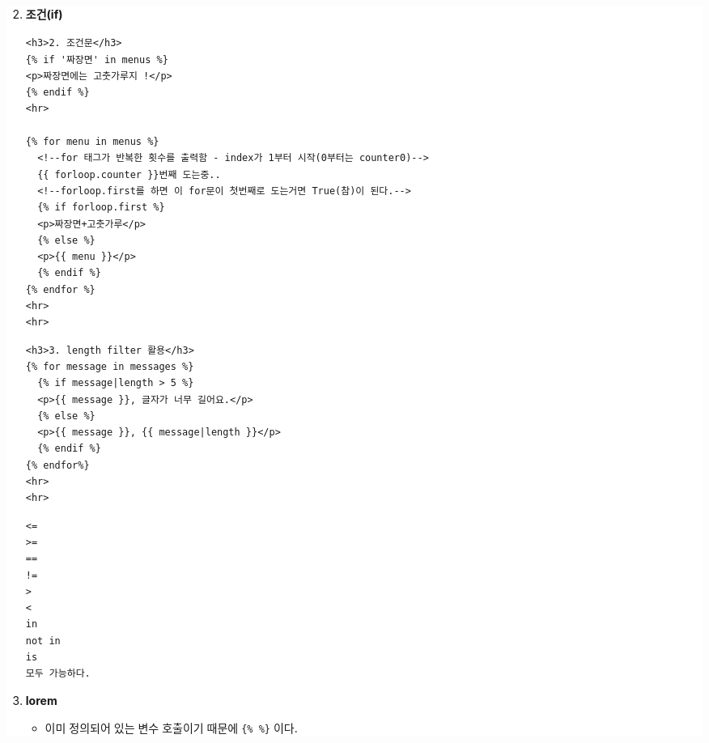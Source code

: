    

2. **조건(if)**

   ```django
   <h3>2. 조건문</h3>
   {% if '짜장면' in menus %}
   <p>짜장면에는 고춧가루지 !</p>
   {% endif %}
   <hr>
   
   {% for menu in menus %}
     <!--for 태그가 반복한 횟수를 출력함 - index가 1부터 시작(0부터는 counter0)-->
     {{ forloop.counter }}번째 도는중..
     <!--forloop.first를 하면 이 for문이 첫번째로 도는거면 True(참)이 된다.-->
     {% if forloop.first %}
     <p>짜장면+고춧가루</p>
     {% else %}
     <p>{{ menu }}</p>
     {% endif %}
   {% endfor %}
   <hr>
   <hr>
   ```

   ```django
   <h3>3. length filter 활용</h3>
   {% for message in messages %}
     {% if message|length > 5 %}
     <p>{{ message }}, 글자가 너무 길어요.</p>
     {% else %}
     <p>{{ message }}, {{ message|length }}</p>
     {% endif %}
   {% endfor%}
   <hr>
   <hr>
   ```

   ```
   <=
   >=
   ==
   !=
   >
   <
   in
   not in
   is 
   모두 가능하다.
   ```

   

3. **lorem**
    - 이미 정의되어 있는 변수 호출이기 때문에 `{% %}` 이다.
